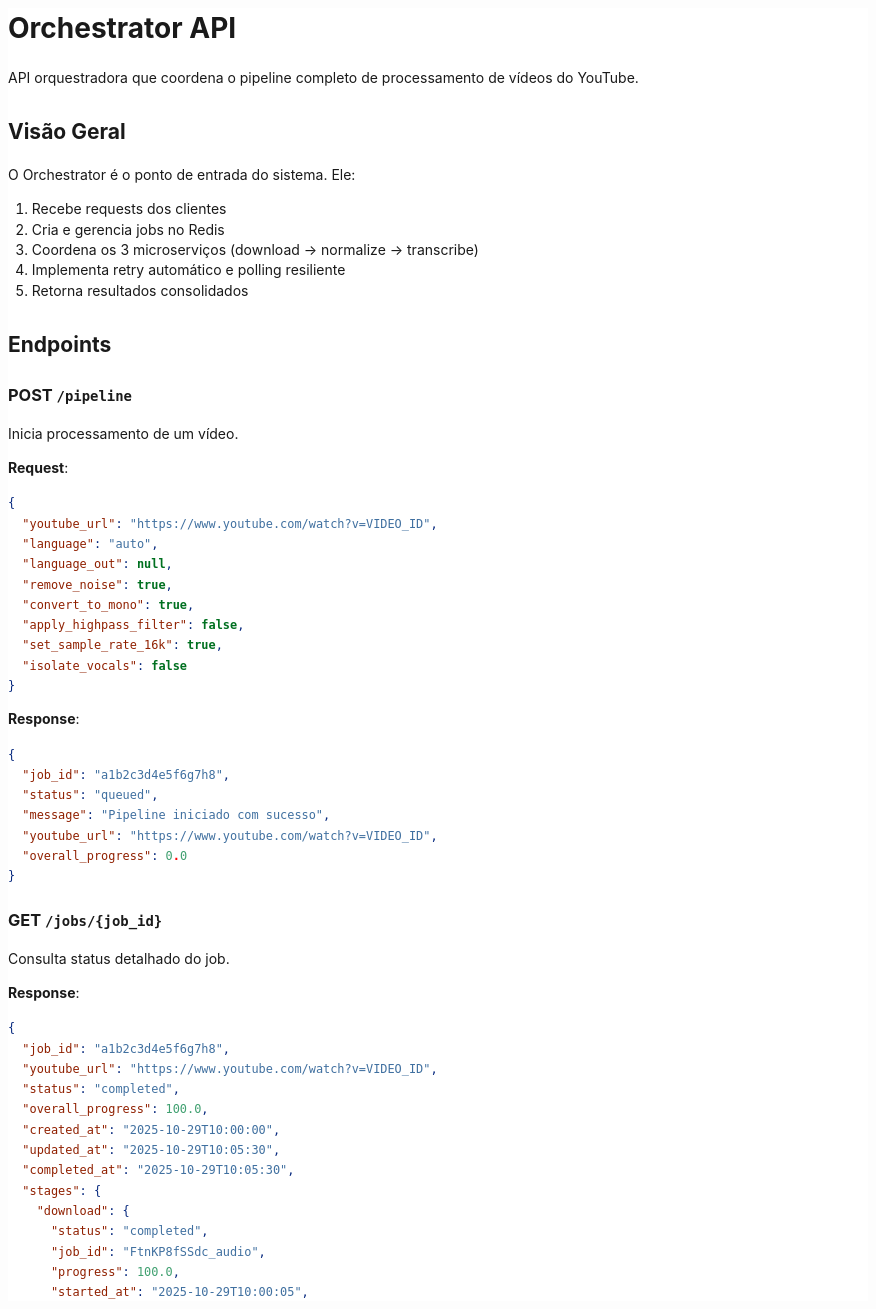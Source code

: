 # Orchestrator API

API orquestradora que coordena o pipeline completo de processamento de vídeos do YouTube.

## Visão Geral

O Orchestrator é o ponto de entrada do sistema. Ele:

1. Recebe requests dos clientes
2. Cria e gerencia jobs no Redis
3. Coordena os 3 microserviços (download → normalize → transcribe)
4. Implementa retry automático e polling resiliente
5. Retorna resultados consolidados

## Endpoints

### POST `/pipeline`

Inicia processamento de um vídeo.

**Request**:
```json
{
  "youtube_url": "https://www.youtube.com/watch?v=VIDEO_ID",
  "language": "auto",
  "language_out": null,
  "remove_noise": true,
  "convert_to_mono": true,
  "apply_highpass_filter": false,
  "set_sample_rate_16k": true,
  "isolate_vocals": false
}
```

**Response**:
```json
{
  "job_id": "a1b2c3d4e5f6g7h8",
  "status": "queued",
  "message": "Pipeline iniciado com sucesso",
  "youtube_url": "https://www.youtube.com/watch?v=VIDEO_ID",
  "overall_progress": 0.0
}
```

### GET `/jobs/{job_id}`

Consulta status detalhado do job.

**Response**:
```json
{
  "job_id": "a1b2c3d4e5f6g7h8",
  "youtube_url": "https://www.youtube.com/watch?v=VIDEO_ID",
  "status": "completed",
  "overall_progress": 100.0,
  "created_at": "2025-10-29T10:00:00",
  "updated_at": "2025-10-29T10:05:30",
  "completed_at": "2025-10-29T10:05:30",
  "stages": {
    "download": {
      "status": "completed",
      "job_id": "FtnKP8fSSdc_audio",
      "progress": 100.0,
      "started_at": "2025-10-29T10:00:05",
```